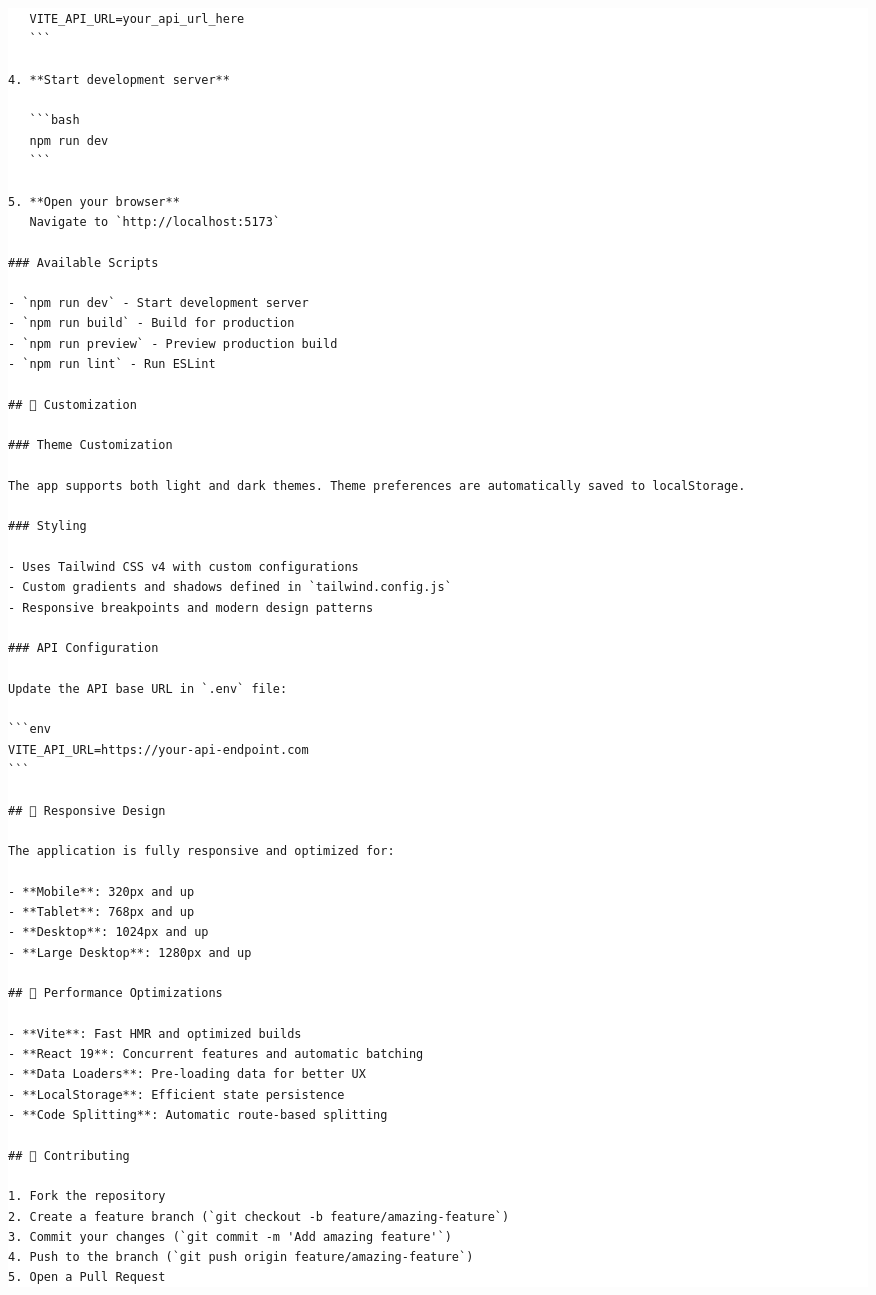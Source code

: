 ````
   VITE_API_URL=your_api_url_here
   ```

4. **Start development server**

   ```bash
   npm run dev
   ```

5. **Open your browser**
   Navigate to `http://localhost:5173`

### Available Scripts

- `npm run dev` - Start development server
- `npm run build` - Build for production
- `npm run preview` - Preview production build
- `npm run lint` - Run ESLint

## 🎨 Customization

### Theme Customization

The app supports both light and dark themes. Theme preferences are automatically saved to localStorage.

### Styling

- Uses Tailwind CSS v4 with custom configurations
- Custom gradients and shadows defined in `tailwind.config.js`
- Responsive breakpoints and modern design patterns

### API Configuration

Update the API base URL in `.env` file:

```env
VITE_API_URL=https://your-api-endpoint.com
```

## 📱 Responsive Design

The application is fully responsive and optimized for:

- **Mobile**: 320px and up
- **Tablet**: 768px and up
- **Desktop**: 1024px and up
- **Large Desktop**: 1280px and up

## 🔧 Performance Optimizations

- **Vite**: Fast HMR and optimized builds
- **React 19**: Concurrent features and automatic batching
- **Data Loaders**: Pre-loading data for better UX
- **LocalStorage**: Efficient state persistence
- **Code Splitting**: Automatic route-based splitting

## 🤝 Contributing

1. Fork the repository
2. Create a feature branch (`git checkout -b feature/amazing-feature`)
3. Commit your changes (`git commit -m 'Add amazing feature'`)
4. Push to the branch (`git push origin feature/amazing-feature`)
5. Open a Pull Request
````